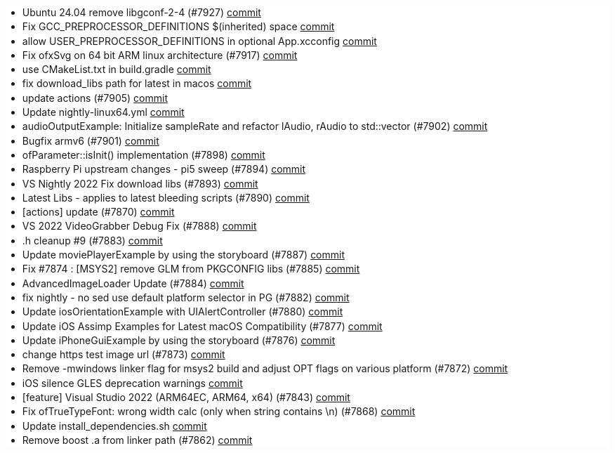 - Ubuntu 24.04 remove libgconf-2-4 (#7927) [commit](https://github.com/openframeworks/openFrameworks/commit/7a09e9eee85b8b98f8447072d6259544a0b9cb37)
- Fix GCC_PREPROCESSOR_DEFINITIONS $(inherited) space [commit](https://github.com/openframeworks/openFrameworks/commit/cfcebdda444d6d0f1e44bd7db2720b97cef7ed37)
- allow USER_PREPROCESSOR_DEFINITIONS in optional App.xcconfig [commit](https://github.com/openframeworks/openFrameworks/commit/40166efe3c8d60c992eb7d760116dae77ff20db4)
- Fix ofxSvg on 64 bit ARM linux architecture (#7917) [commit](https://github.com/openframeworks/openFrameworks/commit/a18331ba666e941591042a3094b59e42b5cbae8d)
- use CMakeList.txt in build.gradle [commit](https://github.com/openframeworks/openFrameworks/commit/e0568286fb793422a5d72a9af7a18a2a1878ac6e)
- fix download_libs path for latest in macos [commit](https://github.com/openframeworks/openFrameworks/commit/c11edeffb5dbd6a19d88eb4687e8ddd03e7820ca)
- update actions (#7905) [commit](https://github.com/openframeworks/openFrameworks/commit/1a67b05908dde630b4df260c29b2096373a507e3)
- Update nightly-linux64.yml [commit](https://github.com/openframeworks/openFrameworks/commit/3fcedf2853fe919f67f965b4c026cb82f3193f58)
- audioOutputExample: Initialize sampleRate and refactor lAudio, rAudio to std::vector (#7902) [commit](https://github.com/openframeworks/openFrameworks/commit/30286bccc0a4398e0e16dee4bc95fedb4f49026b)
- Bugfix armv6 (#7901) [commit](https://github.com/openframeworks/openFrameworks/commit/229439fd384f38a9822577095338197d47787f23)
- ofParameter::isInit() implementation (#7898) [commit](https://github.com/openframeworks/openFrameworks/commit/e2bb65c095cb961f7d85b42e2b85db76171e3b35)
- Raspberry Pi upstream changes - pi5 sweep (#7894) [commit](https://github.com/openframeworks/openFrameworks/commit/d78075f4bca6be2a2533c6e51a75cc1f18404501)
- VS Nightly 2022 Fix download libs (#7893) [commit](https://github.com/openframeworks/openFrameworks/commit/05db383d322c800fe312794ec29e2f81f87a0983)
- Latest Libs - applies to latest bleeding scripts (#7890) [commit](https://github.com/openframeworks/openFrameworks/commit/61c93235fb0b64588a6c58d76824e19201ba655d)
- [actions] update (#7870) [commit](https://github.com/openframeworks/openFrameworks/commit/8680c07abd98fece6cd75b54c7cc0d5646690134)
- VS 2022 VideoGrabber Debug Fix (#7888) [commit](https://github.com/openframeworks/openFrameworks/commit/c8f2208187268355e87ee2e59ae761bea5eea162)
- .h cleanup #9 (#7883) [commit](https://github.com/openframeworks/openFrameworks/commit/2c9609a216326a9c44dda51df8480f967194559d)
- Update moviePlayerExample by using the storyboard (#7887) [commit](https://github.com/openframeworks/openFrameworks/commit/c12edbdd2e2224ea8b7f436aa5b24327ae87fbf7)
- Fix #7874 : [MSYS2] remove GLM from PKGCONFIG libs (#7885) [commit](https://github.com/openframeworks/openFrameworks/commit/f935448d0fe35512a93658fc505e772d92cbd594)
- AdvancedImageLoader Update (#7884) [commit](https://github.com/openframeworks/openFrameworks/commit/cdb827543c832d13db337e76d6b1eb66d28745ef)
- fix nightly - no sed use default platform selector in PG (#7882) [commit](https://github.com/openframeworks/openFrameworks/commit/6681222ec98f3f1325d55cec690737a339d21ca7)
- Update iosOrientationExample with UIAlertController (#7880) [commit](https://github.com/openframeworks/openFrameworks/commit/4e4abc7095da22dfd52a1ab16475c2078ec8c93d)
- Update iOS Assimp Examples for Latest macOS Compatibility (#7877) [commit](https://github.com/openframeworks/openFrameworks/commit/120bfb69c27308f05196b3b450c6bf4fe2e83fa7)
- Update iPhoneGuiExample by using the storyboard (#7876) [commit](https://github.com/openframeworks/openFrameworks/commit/ee36aa2b4774e6292cc2e31164902ff8ce0d4a31)
- change https test image url (#7873) [commit](https://github.com/openframeworks/openFrameworks/commit/a28c5c3c272f93c5a1e6bc62deae5546e8410f35)
- Remove -mwindows linker flag for msys2 build and adjust OPT flags on various platform (#7872) [commit](https://github.com/openframeworks/openFrameworks/commit/a3d9fc00169b64ff60154770d8726d440d938f2a)
- iOS silence GLES deprecation warnings [commit](https://github.com/openframeworks/openFrameworks/commit/23a2ee7adb5911d2304230115a8e6305c0ef2cb8)
- [feature] Visual Studio 2022 (ARM64EC, ARM64, x64) (#7843) [commit](https://github.com/openframeworks/openFrameworks/commit/65b9effd2d00f889088a85c7a6f8399a030ad05f)
- Fix ofTrueTypeFont: wrong width calc (only when string contains \n) (#7868) [commit](https://github.com/openframeworks/openFrameworks/commit/b69d27e883a4d96ac39454dc2fe78153efd3eb81)
- Update install_dependencies.sh [commit](https://github.com/openframeworks/openFrameworks/commit/2b8cab27d5b2dfc85be6cffc5119dce3d609f79c)
- Remove boost .a from linker path (#7862) [commit](https://github.com/openframeworks/openFrameworks/commit/714e7cc804b3c72407f93694ea5b7253f5522503)